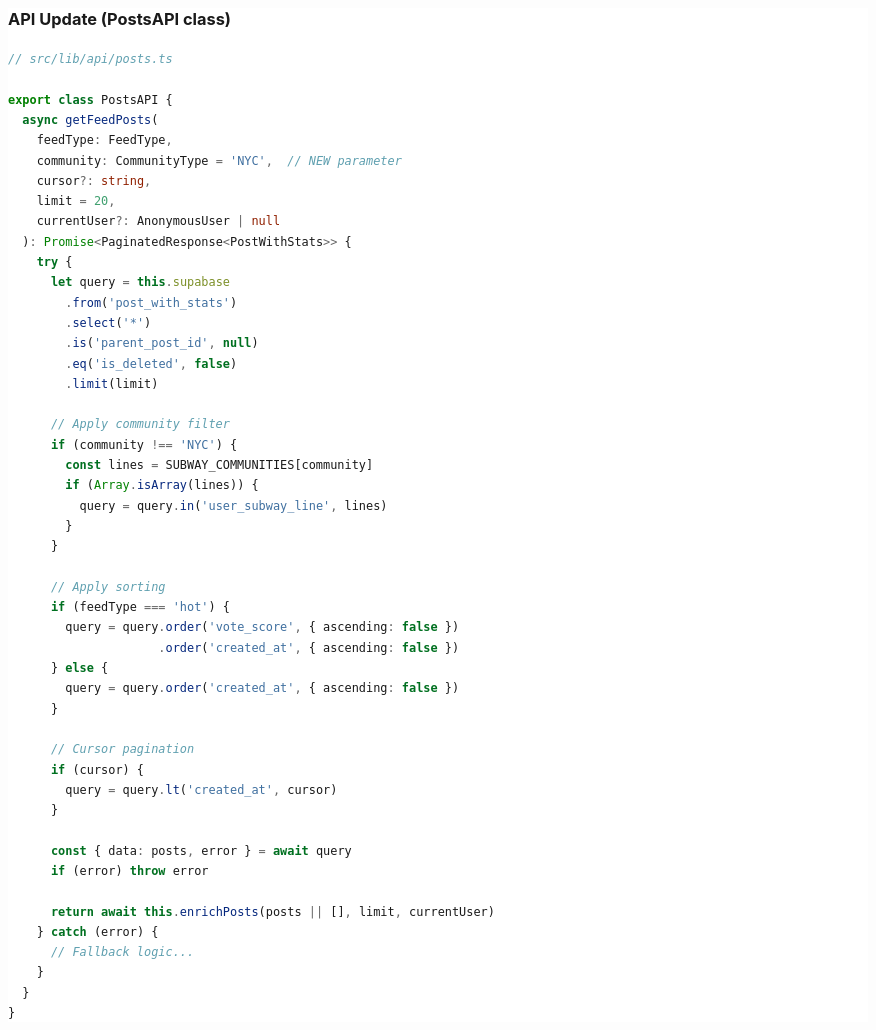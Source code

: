 ### API Update (PostsAPI class)

```typescript
// src/lib/api/posts.ts

export class PostsAPI {
  async getFeedPosts(
    feedType: FeedType,
    community: CommunityType = 'NYC',  // NEW parameter
    cursor?: string,
    limit = 20,
    currentUser?: AnonymousUser | null
  ): Promise<PaginatedResponse<PostWithStats>> {
    try {
      let query = this.supabase
        .from('post_with_stats')
        .select('*')
        .is('parent_post_id', null)
        .eq('is_deleted', false)
        .limit(limit)

      // Apply community filter
      if (community !== 'NYC') {
        const lines = SUBWAY_COMMUNITIES[community]
        if (Array.isArray(lines)) {
          query = query.in('user_subway_line', lines)
        }
      }

      // Apply sorting
      if (feedType === 'hot') {
        query = query.order('vote_score', { ascending: false })
                     .order('created_at', { ascending: false })
      } else {
        query = query.order('created_at', { ascending: false })
      }

      // Cursor pagination
      if (cursor) {
        query = query.lt('created_at', cursor)
      }

      const { data: posts, error } = await query
      if (error) throw error

      return await this.enrichPosts(posts || [], limit, currentUser)
    } catch (error) {
      // Fallback logic...
    }
  }
}
```
